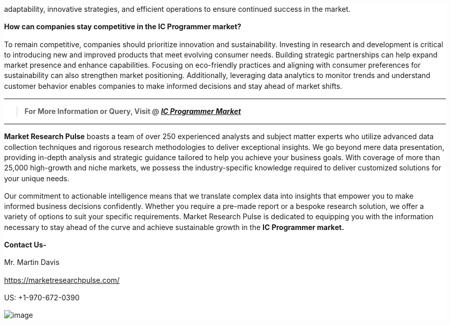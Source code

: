 adaptability, innovative strategies, and efficient operations to ensure continued success in the market.</p><p><strong>How can companies stay competitive in the IC Programmer market?</strong></p><p>To remain competitive, companies should prioritize innovation and sustainability. Investing in research and development is critical to introducing new and improved products that meet evolving consumer needs. Building strategic partnerships can help expand market presence and enhance capabilities. Focusing on eco-friendly practices and aligning with consumer preferences for sustainability can also strengthen market positioning. Additionally, leveraging data analytics to monitor trends and understand customer behavior enables companies to make informed decisions and stay ahead of market shifts.</p><hr /><blockquote><p><strong>For More Information or Query, Visit @&nbsp;<em><a href="https://marketresearchpulse.com/report/31983/ic-programmer-market?utm_source=Linkedin&utm_medium=0112">IC Programmer Market</a></em></strong></p></blockquote><hr /><p><strong>Market Research Pulse</strong> boasts a team of over 250 experienced analysts and subject matter experts who utilize advanced data collection techniques and rigorous research methodologies to deliver exceptional insights. We go beyond mere data presentation, providing in-depth analysis and strategic guidance tailored to help you achieve your business goals. With coverage of more than 25,000 high-growth and niche markets, we possess the industry-specific knowledge required to deliver customized solutions for your unique needs.</p><p>Our commitment to actionable intelligence means that we translate complex data into insights that empower you to make informed business decisions confidently. Whether you require a pre-made report or a bespoke research solution, we offer a variety of options to suit your specific requirements. Market Research Pulse is dedicated to equipping you with the information necessary to stay ahead of the curve and achieve sustainable growth in the <strong>IC Programmer market.</strong></p><p><strong>Contact Us-</strong></p><p>Mr. Martin Davis</p><p>https://marketresearchpulse.com/</p><p>US: +1-970-672-0390</p>
![image](https://github.com/user-attachments/assets/3ea06670-e854-45bc-89cc-b87ceac0d557)
